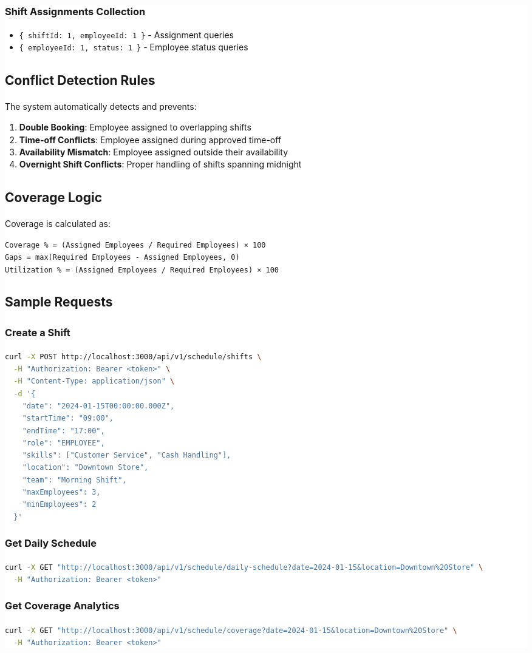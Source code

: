 ### Shift Assignments Collection
- `{ shiftId: 1, employeeId: 1 }` - Assignment queries
- `{ employeeId: 1, status: 1 }` - Employee status queries

## Conflict Detection Rules

The system automatically detects and prevents:

1. **Double Booking**: Employee assigned to overlapping shifts
2. **Time-off Conflicts**: Employee assigned during approved time-off
3. **Availability Mismatch**: Employee assigned outside their availability
4. **Overnight Shift Conflicts**: Proper handling of shifts spanning midnight

## Coverage Logic

Coverage is calculated as:
```
Coverage % = (Assigned Employees / Required Employees) × 100
Gaps = max(Required Employees - Assigned Employees, 0)
Utilization % = (Assigned Employees / Required Employees) × 100
```

## Sample Requests

### Create a Shift
```bash
curl -X POST http://localhost:3000/api/v1/schedule/shifts \
  -H "Authorization: Bearer <token>" \
  -H "Content-Type: application/json" \
  -d '{
    "date": "2024-01-15T00:00:00.000Z",
    "startTime": "09:00",
    "endTime": "17:00",
    "role": "EMPLOYEE",
    "skills": ["Customer Service", "Cash Handling"],
    "location": "Downtown Store",
    "team": "Morning Shift",
    "maxEmployees": 3,
    "minEmployees": 2
  }'
```

### Get Daily Schedule
```bash
curl -X GET "http://localhost:3000/api/v1/schedule/daily-schedule?date=2024-01-15&location=Downtown%20Store" \
  -H "Authorization: Bearer <token>"
```

### Get Coverage Analytics
```bash
curl -X GET "http://localhost:3000/api/v1/schedule/coverage?date=2024-01-15&location=Downtown%20Store" \
  -H "Authorization: Bearer <token>"
```
